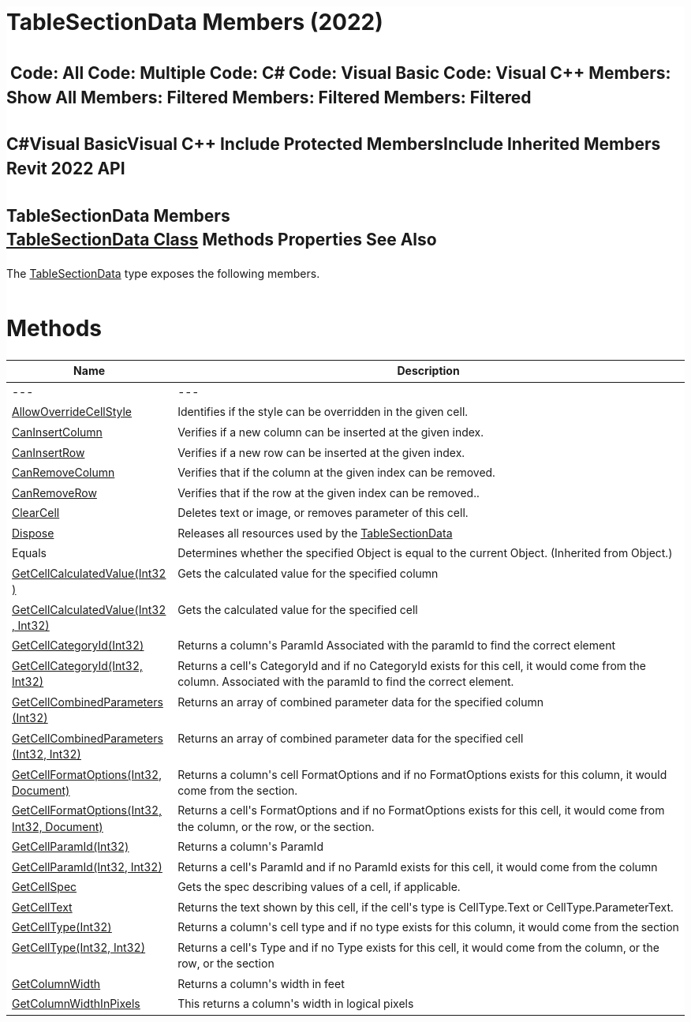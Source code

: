 # TableSectionData Members (2022)

﻿
 Code: All Code: Multiple Code: C# Code: Visual Basic Code: Visual C++  Members: Show All Members: Filtered Members: Filtered Members: Filtered   
---  
C#Visual BasicVisual C++
Include Protected MembersInclude Inherited Members
Revit 2022 API  
---  
TableSectionData Members  
[TableSectionData Class](a0e6f821-5f53-1eb0-eba1-16554b3c0dc8.md "TableSectionData Class") Methods Properties See Also  
---  
The [TableSectionData](a0e6f821-5f53-1eb0-eba1-16554b3c0dc8.md "TableSectionData Class") type exposes the following members.
# Methods
| Name | Description |
| --- | --- |
| --- | --- | --- |
| [AllowOverrideCellStyle](3de51365-3c24-586c-0d0e-2431448ad4c8.md "AllowOverrideCellStyle Method") | Identifies if the style can be overridden in the given cell. |
| [CanInsertColumn](b5b8bb65-ec32-3cf1-ed6d-21ce589f185c.md "CanInsertColumn Method") | Verifies if a new column can be inserted at the given index. |
| [CanInsertRow](5d69139e-f243-2093-b539-e63f6f36dd13.md "CanInsertRow Method") | Verifies if a new row can be inserted at the given index. |
| [CanRemoveColumn](dd8e6a00-0e5a-8b6a-ec9a-62b7db59d87d.md "CanRemoveColumn Method") | Verifies that if the column at the given index can be removed. |
| [CanRemoveRow](b9ed4818-fe5d-2e52-f9bd-caeefa7b0efb.md "CanRemoveRow Method") | Verifies that if the row at the given index can be removed.. |
| [ClearCell](2a3ab596-60fc-77b3-a459-380efef3dc12.md "ClearCell Method") | Deletes text or image, or removes parameter of this cell. |
| [Dispose](b75b6194-e36e-516c-da7e-380e6c90fcbc.md "Dispose Method") | Releases all resources used by the [TableSectionData](a0e6f821-5f53-1eb0-eba1-16554b3c0dc8.md "TableSectionData Class") |
| Equals | Determines whether the specified Object is equal to the current Object. (Inherited from Object.) |
| [GetCellCalculatedValue(Int32)](974af8b8-9e02-ce8d-6b95-16fb8deb7fb1.md "GetCellCalculatedValue Method \(Int32\)") | Gets the calculated value for the specified column |
| [GetCellCalculatedValue(Int32, Int32)](639a0d4c-96ea-3b73-570e-456e84fa30fc.md "GetCellCalculatedValue Method \(Int32, Int32\)") | Gets the calculated value for the specified cell |
| [GetCellCategoryId(Int32)](5af5678f-9f6f-a135-b5c1-1448bdd17f7b.md "GetCellCategoryId Method \(Int32\)") | Returns a column's ParamId Associated with the paramId to find the correct element |
| [GetCellCategoryId(Int32, Int32)](9b101143-5563-663e-8720-6ece0b5c60c0.md "GetCellCategoryId Method \(Int32, Int32\)") | Returns a cell's CategoryId and if no CategoryId exists for this cell, it would come from the column. Associated with the paramId to find the correct element. |
| [GetCellCombinedParameters(Int32)](bd63357d-e048-fcfe-8128-53e89c880836.md "GetCellCombinedParameters Method \(Int32\)") | Returns an array of combined parameter data for the specified column |
| [GetCellCombinedParameters(Int32, Int32)](ba732c4f-4b6e-14f8-439e-e802ad2aa2db.md "GetCellCombinedParameters Method \(Int32, Int32\)") | Returns an array of combined parameter data for the specified cell |
| [GetCellFormatOptions(Int32, Document)](6964d54a-219f-59df-1266-a6f619da51e3.md "GetCellFormatOptions Method \(Int32, Document\)") | Returns a column's cell FormatOptions and if no FormatOptions exists for this column, it would come from the section. |
| [GetCellFormatOptions(Int32, Int32, Document)](2fe87e81-da51-e784-8169-6991a17b4669.md "GetCellFormatOptions Method \(Int32, Int32, Document\)") | Returns a cell's FormatOptions and if no FormatOptions exists for this cell, it would come from the column, or the row, or the section. |
| [GetCellParamId(Int32)](d6428c3b-aed0-be04-f3d0-7ef619c423e8.md "GetCellParamId Method \(Int32\)") | Returns a column's ParamId |
| [GetCellParamId(Int32, Int32)](37c92801-ee18-7bd8-067b-e53ba87da947.md "GetCellParamId Method \(Int32, Int32\)") | Returns a cell's ParamId and if no ParamId exists for this cell, it would come from the column |
| [GetCellSpec](7c7faf47-ba51-d7a4-5ed4-ebe0ae6ebe3b.md "GetCellSpec Method") | Gets the spec describing values of a cell, if applicable. |
| [GetCellText](c3459397-26e5-0784-e247-6b5d27503bb7.md "GetCellText Method") | Returns the text shown by this cell, if the cell's type is CellType.Text or CellType.ParameterText. |
| [GetCellType(Int32)](ee8324d4-ec1b-c905-d596-3f731b48622e.md "GetCellType Method \(Int32\)") | Returns a column's cell type and if no type exists for this column, it would come from the section |
| [GetCellType(Int32, Int32)](bb3d6a96-14c3-6442-51cd-a086e6f0f90d.md "GetCellType Method \(Int32, Int32\)") | Returns a cell's Type and if no Type exists for this cell, it would come from the column, or the row, or the section |
| [GetColumnWidth](7a700408-2556-6a55-aac8-0702c3916e70.md "GetColumnWidth Method") | Returns a column's width in feet |
| [GetColumnWidthInPixels](49b5461a-2957-98d0-993f-b3cbf00096a8.md "GetColumnWidthInPixels Method") | This returns a column's width in logical pixels |